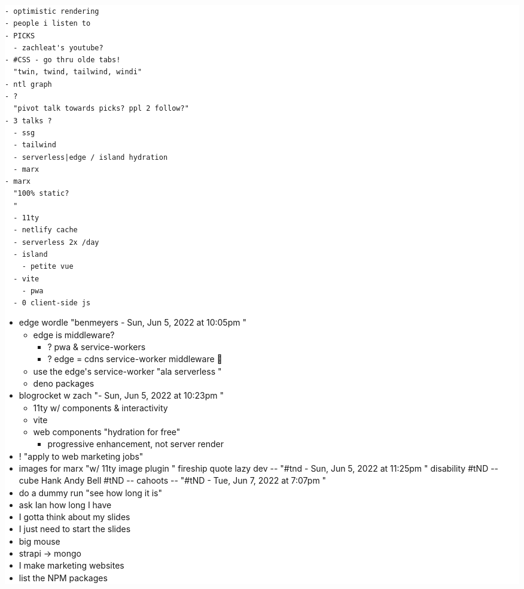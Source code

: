     - optimistic rendering
    - people i listen to
    - PICKS
      - zachleat's youtube?
    - #CSS - go thru olde tabs!
      "twin, twind, tailwind, windi"
    - ntl graph
    - ?
      "pivot talk towards picks? ppl 2 follow?"
    - 3 talks ? 
      - ssg
      - tailwind
      - serverless|edge / island hydration
      - marx
    - marx
      "100% static?
      "
      - 11ty
      - netlify cache
      - serverless 2x /day
      - island
        - petite vue
      - vite
        - pwa
      - 0 client-side js
  - edge wordle
    "benmeyers - Sun, Jun 5, 2022 at 10:05pm "
    - edge is middleware?
      - ? pwa & service-workers
      - ? edge = cdns service-worker middleware 👀
    - use the edge's service-worker
      "ala serverless "
    - deno packages
  - blogrocket w zach
    "- Sun, Jun 5, 2022 at 10:23pm "
    - 11ty w/ components & interactivity
    - vite
    - web components
      "hydration for free"
      - progressive enhancement, not server render
  - ! 
    "apply to web marketing jobs"
  - images for marx
    "w/ 11ty image plugin
    "
fireship quote lazy dev
--
  "#tnd - Sun, Jun 5, 2022 at 11:25pm "
disability #tND
--
cube Hank Andy Bell #tND
--
cahoots
--
  "#tND - Tue, Jun 7, 2022 at 7:07pm "
  - do a dummy run
    "see how long it is"
  - ask Ian how long I have
  - I gotta think about my slides
  - I just need to start the slides
  - big mouse
  - strapi -> mongo
  - I make marketing websites
  - list the NPM packages